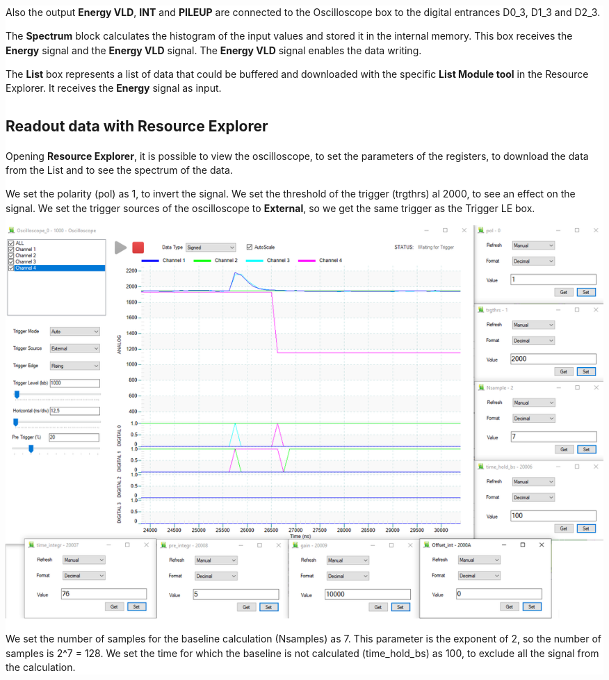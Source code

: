 Also the output **Energy VLD**, **INT** and **PILEUP** are connected to the Oscilloscope box to the digital entrances D0_3, D1_3 and D2_3.

The **Spectrum** block calculates the histogram of the input values and stored it in the internal memory. This box receives the **Energy** signal and the **Energy VLD** signal. The **Energy VLD** signal enables the data writing.

The **List** box represents a list of data that could be buffered and downloaded with the specific **List Module tool** in the Resource Explorer. It receives the **Energy** signal as input.


## Readout data with Resource Explorer
Opening **Resource Explorer**, it is possible to view the oscilloscope, to set the parameters of the registers, to download the data from the List and to see the spectrum of the data.

We set the polarity (pol) as 1, to invert the signal.
We set the threshold of the trigger (trgthrs) al 2000, to see an effect on the signal. We set the trigger sources of the oscilloscope to **External**, so we get the same trigger as the Trigger LE box.

![](docs/Capture2.PNG)

We set the number of samples for the baseline calculation (Nsamples) as 7. This parameter is the exponent of 2, so the number of samples is 2^7 = 128.
We set the time for which the baseline is not calculated (time_hold_bs) as 100, to exclude all the signal from the calculation.
